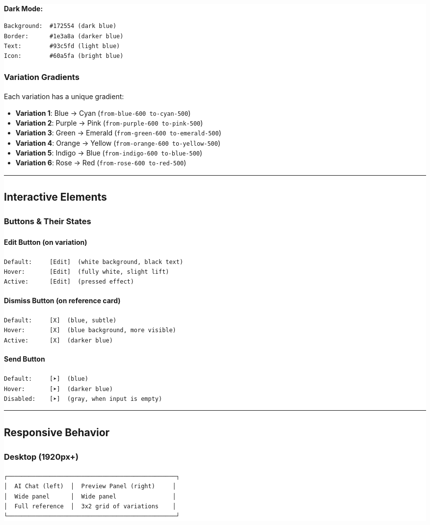 **Dark Mode:**
```
Background:  #172554 (dark blue)
Border:      #1e3a8a (darker blue)
Text:        #93c5fd (light blue)
Icon:        #60a5fa (bright blue)
```

### Variation Gradients

Each variation has a unique gradient:
- **Variation 1**: Blue → Cyan (`from-blue-600 to-cyan-500`)
- **Variation 2**: Purple → Pink (`from-purple-600 to-pink-500`)
- **Variation 3**: Green → Emerald (`from-green-600 to-emerald-500`)
- **Variation 4**: Orange → Yellow (`from-orange-600 to-yellow-500`)
- **Variation 5**: Indigo → Blue (`from-indigo-600 to-blue-500`)
- **Variation 6**: Rose → Red (`from-rose-600 to-red-500`)

---

## Interactive Elements

### Buttons & Their States

#### Edit Button (on variation)
```
Default:     [Edit]  (white background, black text)
Hover:       [Edit]  (fully white, slight lift)
Active:      [Edit]  (pressed effect)
```

#### Dismiss Button (on reference card)
```
Default:     [X]  (blue, subtle)
Hover:       [X]  (blue background, more visible)
Active:      [X]  (darker blue)
```

#### Send Button
```
Default:     [➤]  (blue)
Hover:       [➤]  (darker blue)
Disabled:    [➤]  (gray, when input is empty)
```

---

## Responsive Behavior

### Desktop (1920px+)
```
┌────────────────────────────────────────────────┐
│  AI Chat (left)  │  Preview Panel (right)     │
│  Wide panel      │  Wide panel                │
│  Full reference  │  3x2 grid of variations    │
└────────────────────────────────────────────────┘
```
